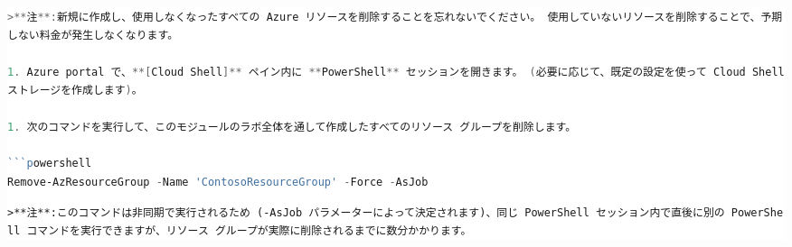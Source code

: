    ```powershell
   >**注**:新規に作成し、使用しなくなったすべての Azure リソースを削除することを忘れないでください。 使用していないリソースを削除することで、予期しない料金が発生しなくなります。

1. Azure portal で、**[Cloud Shell]** ペイン内に **PowerShell** セッションを開きます。 (必要に応じて、既定の設定を使って Cloud Shell ストレージを作成します)。

1. 次のコマンドを実行して、このモジュールのラボ全体を通して作成したすべてのリソース グループを削除します。

   ```powershell
   Remove-AzResourceGroup -Name 'ContosoResourceGroup' -Force -AsJob
   ```

    >**注**:このコマンドは非同期で実行されるため (-AsJob パラメーターによって決定されます)、同じ PowerShell セッション内で直後に別の PowerShell コマンドを実行できますが、リソース グループが実際に削除されるまでに数分かかります。
